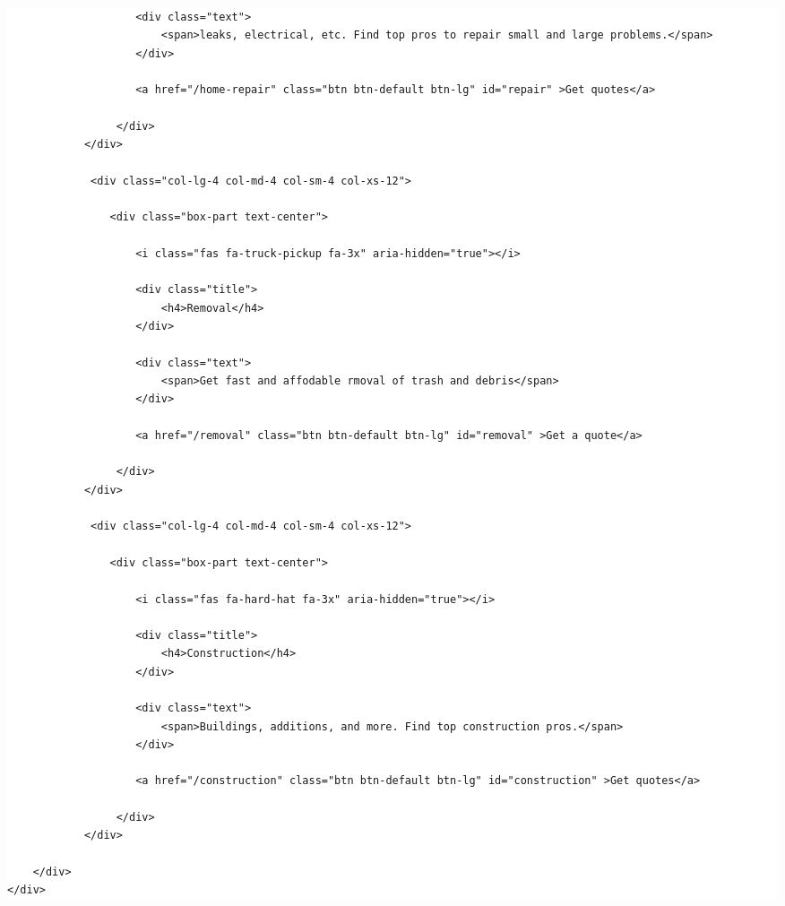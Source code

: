 						<div class="text">
							<span>leaks, electrical, etc. Find top pros to repair small and large problems.</span>
						</div>
                        
						<a href="/home-repair" class="btn btn-default btn-lg" id="repair" >Get quotes</a>
                        
					 </div>
				</div>	 
				
				 <div class="col-lg-4 col-md-4 col-sm-4 col-xs-12">
               
					<div class="box-part text-center">
					    
					    <i class="fas fa-truck-pickup fa-3x" aria-hidden="true"></i>
                    
						<div class="title">
							<h4>Removal</h4>
						</div>
                        
						<div class="text">
							<span>Get fast and affodable rmoval of trash and debris</span>
						</div>
                        
						<a href="/removal" class="btn btn-default btn-lg" id="removal" >Get a quote</a>
                        
					 </div>
				</div>	 
				
				 <div class="col-lg-4 col-md-4 col-sm-4 col-xs-12">
               
					<div class="box-part text-center">
                        
                        <i class="fas fa-hard-hat fa-3x" aria-hidden="true"></i>
                        
						<div class="title">
							<h4>Construction</h4>
						</div>
                        
						<div class="text">
							<span>Buildings, additions, and more. Find top construction pros.</span>
						</div>
                        
						<a href="/construction" class="btn btn-default btn-lg" id="construction" >Get quotes</a>
                        
					 </div>
				</div>
		
		</div>		
    </div>
</div>
<script type="text/javascript">(function(c,a){if(!a.__SV){var b=window;try{var d,m,j,k=b.location,f=k.hash;d=function(a,b){return(m=a.match(RegExp(b+"=([^&]*)")))?m[1]:null};f&&d(f,"state")&&(j=JSON.parse(decodeURIComponent(d(f,"state"))),"mpeditor"===j.action&&(b.sessionStorage.setItem("_mpcehash",f),history.replaceState(j.desiredHash||"",c.title,k.pathname+k.search)))}catch(n){}var l,h;window.mixpanel=a;a._i=[];a.init=function(b,d,g){function c(b,i){var a=i.split(".");2==a.length&&(b=b[a[0]],i=a[1]);b[i]=function(){b.push([i].concat(Array.prototype.slice.call(arguments,
0)))}}var e=a;"undefined"!==typeof g?e=a[g]=[]:g="mixpanel";e.people=e.people||[];e.toString=function(b){var a="mixpanel";"mixpanel"!==g&&(a+="."+g);b||(a+=" (stub)");return a};e.people.toString=function(){return e.toString(1)+".people (stub)"};l="disable time_event track track_pageview track_links track_forms track_with_groups add_group set_group remove_group register register_once alias unregister identify name_tag set_config reset opt_in_tracking opt_out_tracking has_opted_in_tracking has_opted_out_tracking clear_opt_in_out_tracking people.set people.set_once people.unset people.increment people.append people.union people.track_charge people.clear_charges people.delete_user people.remove".split(" ");
for(h=0;h<l.length;h++)c(e,l[h]);var f="set set_once union unset remove delete".split(" ");e.get_group=function(){function a(c){b[c]=function(){call2_args=arguments;call2=[c].concat(Array.prototype.slice.call(call2_args,0));e.push([d,call2])}}for(var b={},d=["get_group"].concat(Array.prototype.slice.call(arguments,0)),c=0;c<f.length;c++)a(f[c]);return b};a._i.push([b,d,g])};a.__SV=1.2;b=c.createElement("script");b.type="text/javascript";b.async=!0;b.src="undefined"!==typeof MIXPANEL_CUSTOM_LIB_URL?